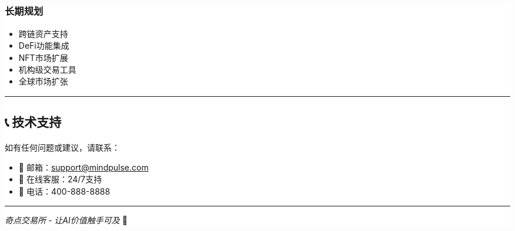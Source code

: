 ### 长期规划
- 跨链资产支持
- DeFi功能集成
- NFT市场扩展
- 机构级交易工具
- 全球市场扩张

---

## 📞 技术支持

如有任何问题或建议，请联系：
- 📧 邮箱：support@mindpulse.com
- 💬 在线客服：24/7支持
- 📱 电话：400-888-8888

---

*奇点交易所 - 让AI价值触手可及* 🚀 